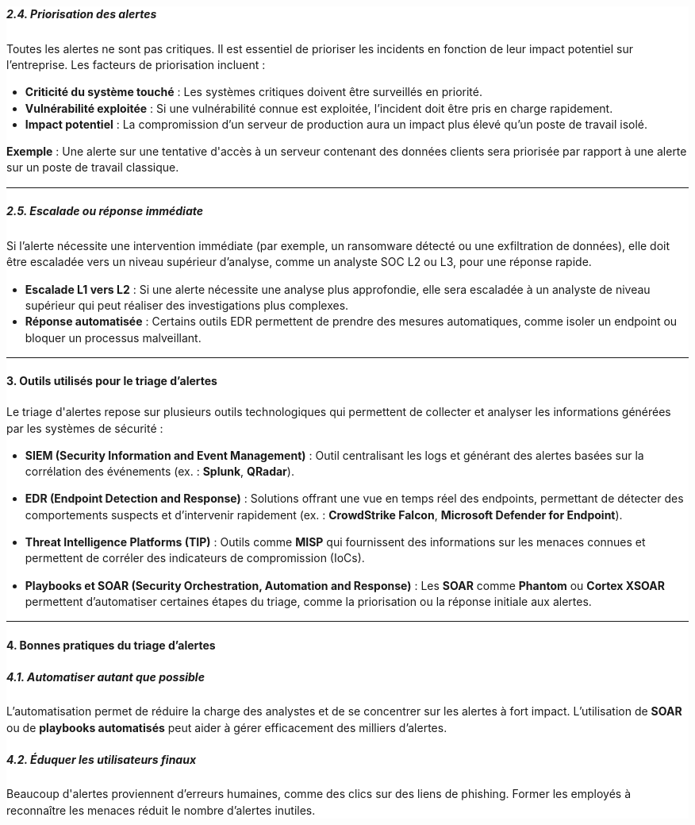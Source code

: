 
##### **2.4. Priorisation des alertes**
Toutes les alertes ne sont pas critiques. Il est essentiel de prioriser les incidents en fonction de leur impact potentiel sur l’entreprise. Les facteurs de priorisation incluent :
- **Criticité du système touché** : Les systèmes critiques doivent être surveillés en priorité.
- **Vulnérabilité exploitée** : Si une vulnérabilité connue est exploitée, l’incident doit être pris en charge rapidement.
- **Impact potentiel** : La compromission d’un serveur de production aura un impact plus élevé qu’un poste de travail isolé.

**Exemple** : Une alerte sur une tentative d'accès à un serveur contenant des données clients sera priorisée par rapport à une alerte sur un poste de travail classique.

---

##### **2.5. Escalade ou réponse immédiate**
Si l’alerte nécessite une intervention immédiate (par exemple, un ransomware détecté ou une exfiltration de données), elle doit être escaladée vers un niveau supérieur d’analyse, comme un analyste SOC L2 ou L3, pour une réponse rapide.

- **Escalade L1 vers L2** : Si une alerte nécessite une analyse plus approfondie, elle sera escaladée à un analyste de niveau supérieur qui peut réaliser des investigations plus complexes.
- **Réponse automatisée** : Certains outils EDR permettent de prendre des mesures automatiques, comme isoler un endpoint ou bloquer un processus malveillant.

---

#### **3. Outils utilisés pour le triage d’alertes**
Le triage d'alertes repose sur plusieurs outils technologiques qui permettent de collecter et analyser les informations générées par les systèmes de sécurité :

- **SIEM (Security Information and Event Management)** : Outil centralisant les logs et générant des alertes basées sur la corrélation des événements (ex. : **Splunk**, **QRadar**).
  
- **EDR (Endpoint Detection and Response)** : Solutions offrant une vue en temps réel des endpoints, permettant de détecter des comportements suspects et d’intervenir rapidement (ex. : **CrowdStrike Falcon**, **Microsoft Defender for Endpoint**).

- **Threat Intelligence Platforms (TIP)** : Outils comme **MISP** qui fournissent des informations sur les menaces connues et permettent de corréler des indicateurs de compromission (IoCs).

- **Playbooks et SOAR (Security Orchestration, Automation and Response)** : Les **SOAR** comme **Phantom** ou **Cortex XSOAR** permettent d’automatiser certaines étapes du triage, comme la priorisation ou la réponse initiale aux alertes.

---

#### **4. Bonnes pratiques du triage d’alertes**

##### **4.1. Automatiser autant que possible**
L’automatisation permet de réduire la charge des analystes et de se concentrer sur les alertes à fort impact. L’utilisation de **SOAR** ou de **playbooks automatisés** peut aider à gérer efficacement des milliers d’alertes.

##### **4.2. Éduquer les utilisateurs finaux**
Beaucoup d'alertes proviennent d’erreurs humaines, comme des clics sur des liens de phishing. Former les employés à reconnaître les menaces réduit le nombre d’alertes inutiles.
